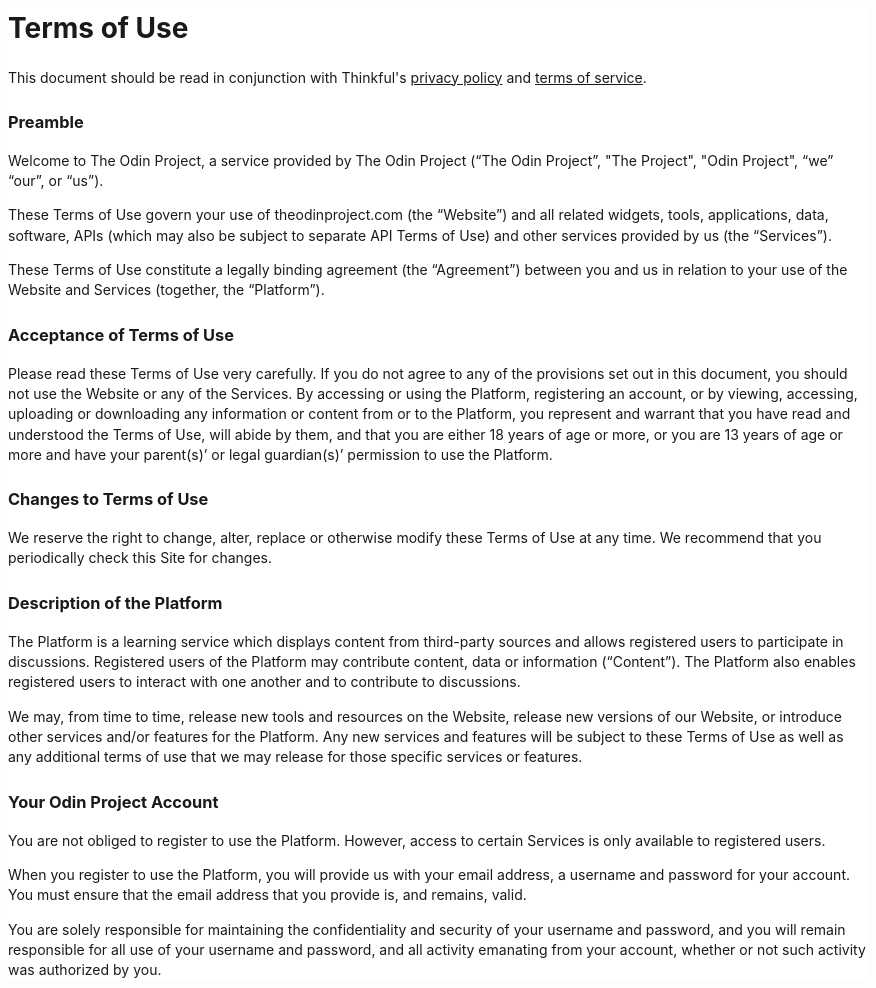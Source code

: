 # Terms of Use

This document should be read in conjunction with Thinkful's [privacy policy](https://www.thinkful.com/privacy-policy/) and [terms of service](https://www.thinkful.com/terms-of-service/).

### Preamble

Welcome to The Odin Project, a service provided by The Odin Project (“The Odin Project”, "The Project", "Odin Project",  “we” “our”, or “us”).

These Terms of Use govern your use of theodinproject.com (the “Website”) and all related widgets, tools, applications, data, software, APIs (which may also be subject to separate API Terms of Use) and other services provided by us (the “Services”).

These Terms of Use constitute a legally binding agreement (the “Agreement”) between you and us in relation to your use of the Website and Services (together, the “Platform”).

### Acceptance of Terms of Use

Please read these Terms of Use very carefully. If you do not agree to any of the provisions set out in this document, you should not use the Website or any of the Services. By accessing or using the Platform, registering an account, or by viewing, accessing, uploading or downloading any information or content from or to the Platform, you represent and warrant that you have read and understood the Terms of Use, will abide by them, and that you are either 18 years of age or more, or you are 13 years of age or more and have your parent(s)’ or legal guardian(s)’ permission to use the Platform.

### Changes to Terms of Use

We reserve the right to change, alter, replace or otherwise modify these Terms of Use at any time. We recommend that you periodically check this Site for changes.

### Description of the Platform

The Platform is a learning service which displays content from third-party sources and allows registered users to participate in discussions. Registered users of the Platform may contribute content, data or information (“Content”). The Platform also enables registered users to interact with one another and to contribute to discussions.

We may, from time to time, release new tools and resources on the Website, release new versions of our Website, or introduce other services and/or features for the Platform. Any new services and features will be subject to these Terms of Use as well as any additional terms of use that we may release for those specific services or features.

### Your Odin Project Account

You are not obliged to register to use the Platform. However, access to certain Services is only available to registered users.

When you register to use the Platform, you will provide us with your email address, a username and password for your account. You must ensure that the email address that you provide is, and remains, valid.

You are solely responsible for maintaining the confidentiality and security of your username and password, and you will remain responsible for all use of your username and password, and all activity emanating from your account, whether or not such activity was authorized by you.
